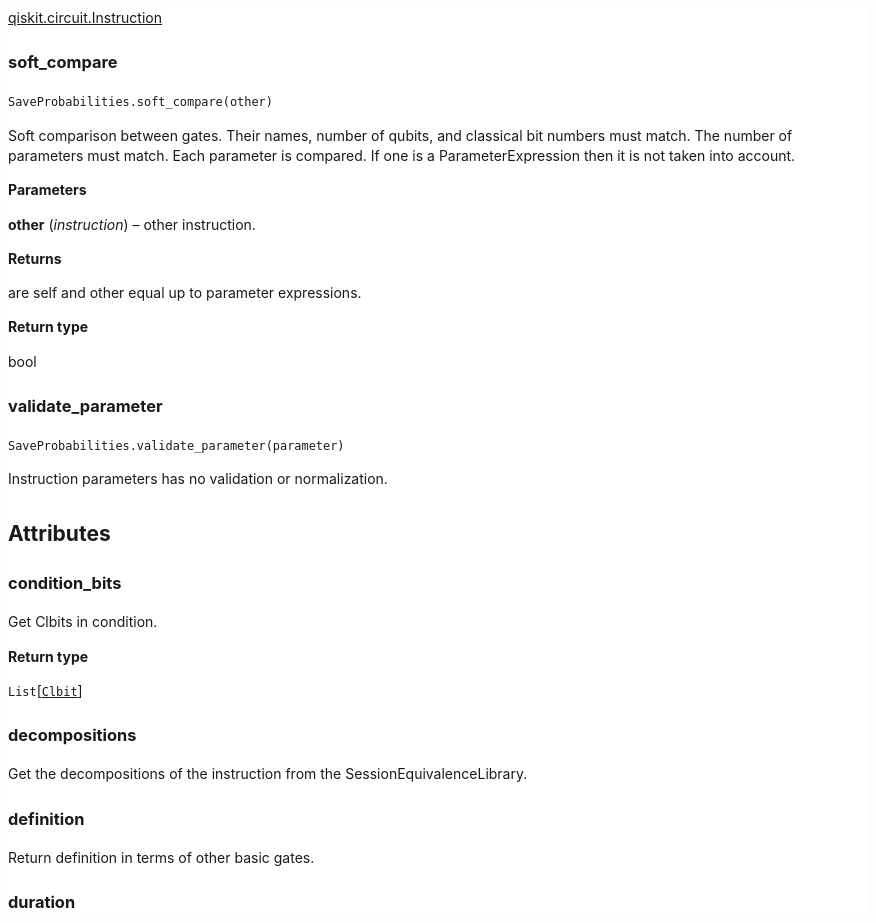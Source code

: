 [qiskit.circuit.Instruction](qiskit.circuit.Instruction "qiskit.circuit.Instruction")

### soft\_compare

<span id="qiskit.providers.aer.library.SaveProbabilities.soft_compare" />

`SaveProbabilities.soft_compare(other)`

Soft comparison between gates. Their names, number of qubits, and classical bit numbers must match. The number of parameters must match. Each parameter is compared. If one is a ParameterExpression then it is not taken into account.

**Parameters**

**other** (*instruction*) – other instruction.

**Returns**

are self and other equal up to parameter expressions.

**Return type**

bool

### validate\_parameter

<span id="qiskit.providers.aer.library.SaveProbabilities.validate_parameter" />

`SaveProbabilities.validate_parameter(parameter)`

Instruction parameters has no validation or normalization.

## Attributes

<span id="qiskit.providers.aer.library.SaveProbabilities.condition_bits" />

### condition\_bits

Get Clbits in condition.

**Return type**

`List`\[[`Clbit`](qiskit.circuit.Clbit "qiskit.circuit.classicalregister.Clbit")]

<span id="qiskit.providers.aer.library.SaveProbabilities.decompositions" />

### decompositions

Get the decompositions of the instruction from the SessionEquivalenceLibrary.

<span id="qiskit.providers.aer.library.SaveProbabilities.definition" />

### definition

Return definition in terms of other basic gates.

<span id="qiskit.providers.aer.library.SaveProbabilities.duration" />

### duration
